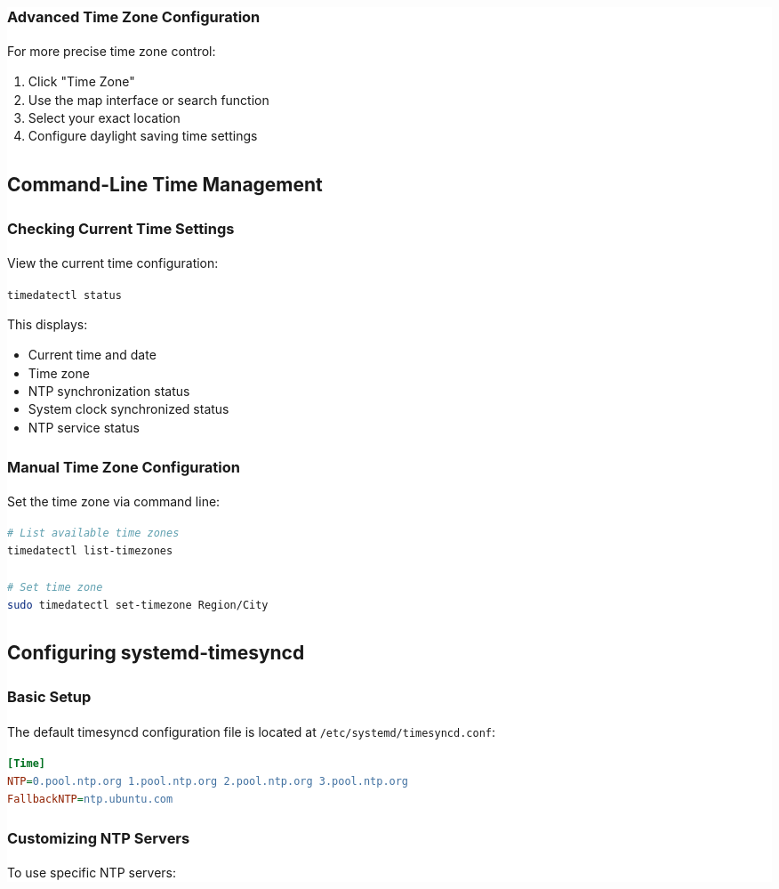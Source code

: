 ### Advanced Time Zone Configuration

For more precise time zone control:

1. Click "Time Zone"
2. Use the map interface or search function
3. Select your exact location
4. Configure daylight saving time settings

## Command-Line Time Management

### Checking Current Time Settings

View the current time configuration:

```bash
timedatectl status
```

This displays:

- Current time and date
- Time zone
- NTP synchronization status
- System clock synchronized status
- NTP service status

### Manual Time Zone Configuration

Set the time zone via command line:

```bash
# List available time zones
timedatectl list-timezones

# Set time zone
sudo timedatectl set-timezone Region/City
```

## Configuring systemd-timesyncd

### Basic Setup

The default timesyncd configuration file is located at `/etc/systemd/timesyncd.conf`:

```ini
[Time]
NTP=0.pool.ntp.org 1.pool.ntp.org 2.pool.ntp.org 3.pool.ntp.org
FallbackNTP=ntp.ubuntu.com
```

### Customizing NTP Servers

To use specific NTP servers:
